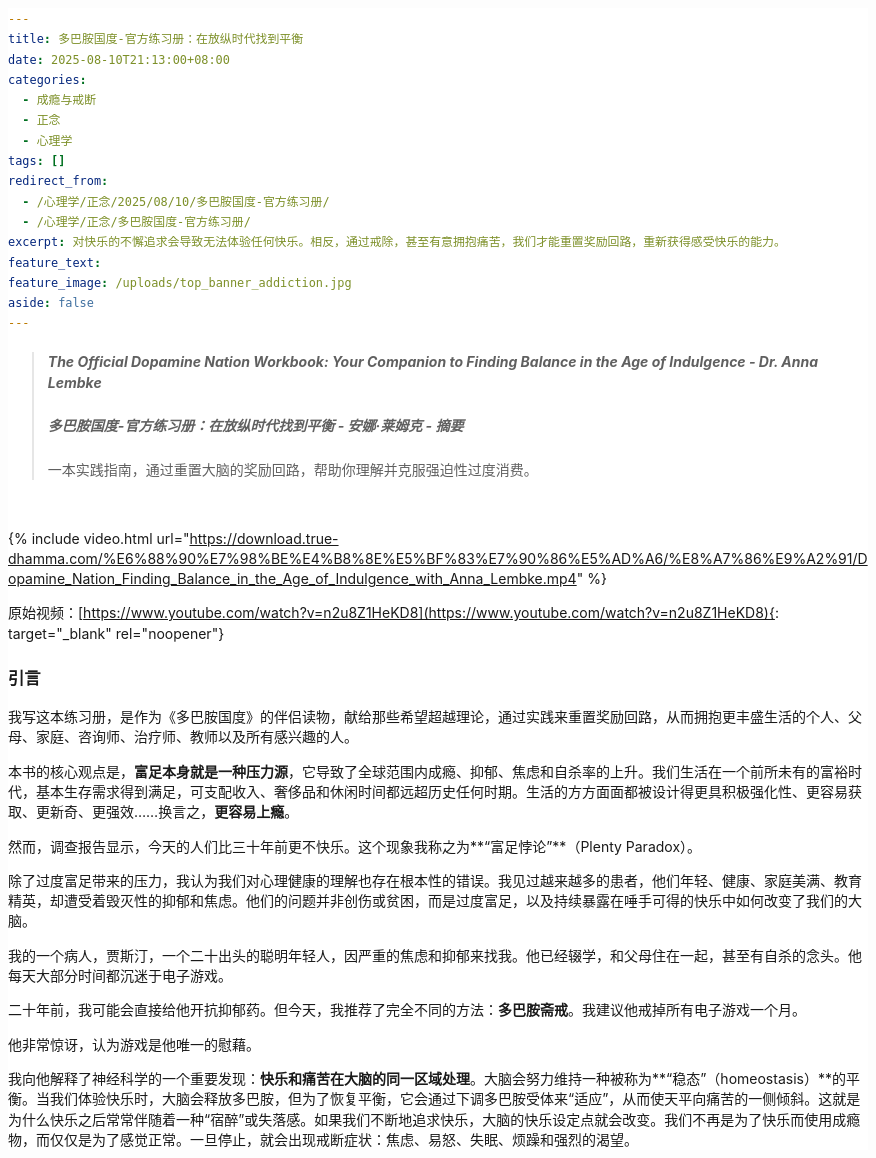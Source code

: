 ```yaml
---
title: 多巴胺国度-官方练习册：在放纵时代找到平衡
date: 2025-08-10T21:13:00+08:00
categories:
  - 成瘾与戒断
  - 正念
  - 心理学
tags: []
redirect_from:
  - /心理学/正念/2025/08/10/多巴胺国度-官方练习册/
  - /心理学/正念/多巴胺国度-官方练习册/
excerpt: 对快乐的不懈追求会导致无法体验任何快乐。相反，通过戒除，甚至有意拥抱痛苦，我们才能重置奖励回路，重新获得感受快乐的能力。
feature_text:
feature_image: /uploads/top_banner_addiction.jpg
aside: false
---
```

> ##### The Official Dopamine Nation Workbook: Your Companion to Finding Balance in the Age of Indulgence - Dr. Anna Lembke
>
> ##### 多巴胺国度-官方练习册：在放纵时代找到平衡 - 安娜·莱姆克 - 摘要
>
> 一本实践指南，通过重置大脑的奖励回路，帮助你理解并克服强迫性过度消费。

&nbsp;

{% include video.html url="https://download.true-dhamma.com/%E6%88%90%E7%98%BE%E4%B8%8E%E5%BF%83%E7%90%86%E5%AD%A6/%E8%A7%86%E9%A2%91/Dopamine_Nation_Finding_Balance_in_the_Age_of_Indulgence_with_Anna_Lembke.mp4" %}

原始视频：[https://www.youtube.com/watch?v=n2u8Z1HeKD8](https://www.youtube.com/watch?v=n2u8Z1HeKD8){: target="_blank" rel="noopener"}

### 引言

我写这本练习册，是作为《多巴胺国度》的伴侣读物，献给那些希望超越理论，通过实践来重置奖励回路，从而拥抱更丰盛生活的个人、父母、家庭、咨询师、治疗师、教师以及所有感兴趣的人。

本书的核心观点是，**富足本身就是一种压力源**，它导致了全球范围内成瘾、抑郁、焦虑和自杀率的上升。我们生活在一个前所未有的富裕时代，基本生存需求得到满足，可支配收入、奢侈品和休闲时间都远超历史任何时期。生活的方方面面都被设计得更具积极强化性、更容易获取、更新奇、更强效……换言之，**更容易上瘾**。

然而，调查报告显示，今天的人们比三十年前更不快乐。这个现象我称之为**“富足悖论”**（Plenty Paradox）。

除了过度富足带来的压力，我认为我们对心理健康的理解也存在根本性的错误。我见过越来越多的患者，他们年轻、健康、家庭美满、教育精英，却遭受着毁灭性的抑郁和焦虑。他们的问题并非创伤或贫困，而是过度富足，以及持续暴露在唾手可得的快乐中如何改变了我们的大脑。

我的一个病人，贾斯汀，一个二十出头的聪明年轻人，因严重的焦虑和抑郁来找我。他已经辍学，和父母住在一起，甚至有自杀的念头。他每天大部分时间都沉迷于电子游戏。

二十年前，我可能会直接给他开抗抑郁药。但今天，我推荐了完全不同的方法：**多巴胺斋戒**。我建议他戒掉所有电子游戏一个月。

他非常惊讶，认为游戏是他唯一的慰藉。

我向他解释了神经科学的一个重要发现：**快乐和痛苦在大脑的同一区域处理**。大脑会努力维持一种被称为**“稳态”（homeostasis）**的平衡。当我们体验快乐时，大脑会释放多巴胺，但为了恢复平衡，它会通过下调多巴胺受体来“适应”，从而使天平向痛苦的一侧倾斜。这就是为什么快乐之后常常伴随着一种“宿醉”或失落感。如果我们不断地追求快乐，大脑的快乐设定点就会改变。我们不再是为了快乐而使用成瘾物，而仅仅是为了感觉正常。一旦停止，就会出现戒断症状：焦虑、易怒、失眠、烦躁和强烈的渴望。
